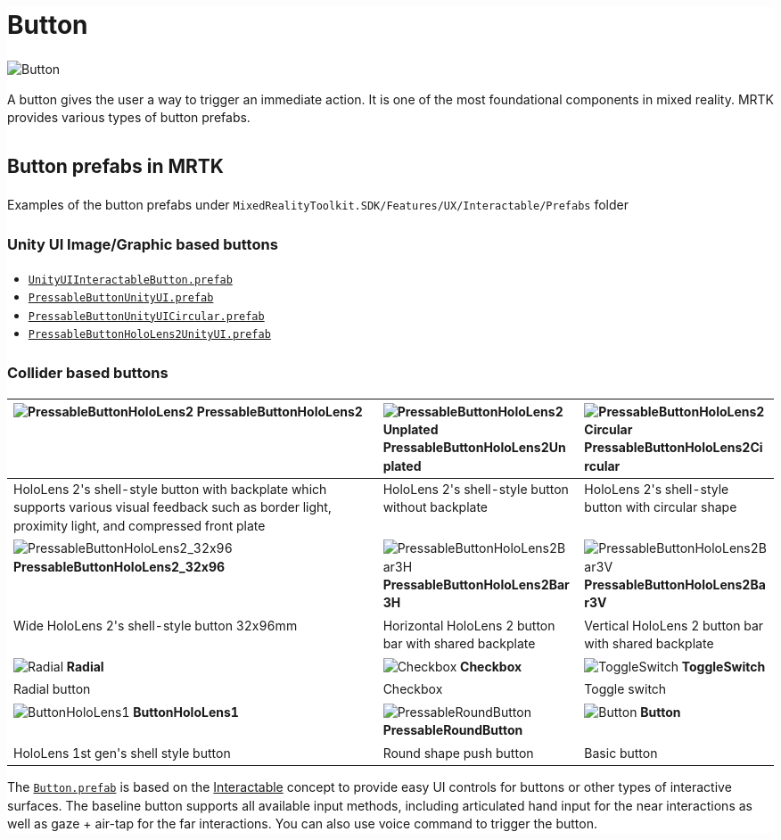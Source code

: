 # Button

![Button](../Documentation/Images/Button/MRTK_Button_Main.png)

A button gives the user a way to trigger an immediate action. It is one of the most foundational components in mixed reality. MRTK provides various types of button prefabs.

## Button prefabs in MRTK

Examples of the button prefabs under ``MixedRealityToolkit.SDK/Features/UX/Interactable/Prefabs`` folder

### Unity UI Image/Graphic based buttons

* [`UnityUIInteractableButton.prefab`](https://github.com/Microsoft/MixedRealityToolkit-Unity/blob/mrtk_release/Assets/MixedRealityToolkit.SDK/Features/UX/Interactable/Prefabs/UnityUIInteractableButton.prefab)
* [`PressableButtonUnityUI.prefab`](https://github.com/Microsoft/MixedRealityToolkit-Unity/blob/mrtk_release/Assets/MixedRealityToolkit.SDK/Features/UX/Interactable/Prefabs/PressableButtonUnityUI.prefab)
* [`PressableButtonUnityUICircular.prefab`](https://github.com/Microsoft/MixedRealityToolkit-Unity/blob/mrtk_release/Assets/MixedRealityToolkit.SDK/Features/UX/Interactable/Prefabs/PressableButtonUnityUICircular.prefab)
* [`PressableButtonHoloLens2UnityUI.prefab`](https://github.com/Microsoft/MixedRealityToolkit-Unity/blob/mrtk_release/Assets/MixedRealityToolkit.SDK/Features/UX/Interactable/Prefabs/PressableButtonHoloLens2UnityUI.prefab)

### Collider based buttons

|  ![PressableButtonHoloLens2](../Documentation/Images/Button/MRTK_Button_Prefabs_HoloLens2.png) PressableButtonHoloLens2 | ![PressableButtonHoloLens2Unplated](../Documentation/Images/Button/MRTK_Button_Prefabs_HoloLens2Unplated.png) PressableButtonHoloLens2Unplated | ![PressableButtonHoloLens2Circular](../Documentation/Images/Button/MRTK_Button_Prefabs_HoloLens2Circular.png) PressableButtonHoloLens2Circular |
|:--- | :--- | :--- |
| HoloLens 2's shell-style button with backplate which supports various visual feedback such as border light, proximity light, and compressed front plate | HoloLens 2's shell-style button without backplate  | HoloLens 2's shell-style button with circular shape  |
|  ![PressableButtonHoloLens2_32x96](../Documentation/Images/Button/MRTK_Button_Prefabs_HoloLens2_32x96.png) **PressableButtonHoloLens2_32x96** | ![PressableButtonHoloLens2Bar3H](../Documentation/Images/Button/MRTK_Button_Prefabs_HoloLens2BarH.png) **PressableButtonHoloLens2Bar3H** | ![PressableButtonHoloLens2Bar3V](../Documentation/Images/Button/MRTK_Button_Prefabs_HoloLens2BarV.png) **PressableButtonHoloLens2Bar3V** |
| Wide HoloLens 2's shell-style button 32x96mm | Horizontal HoloLens 2 button bar with shared backplate | Vertical HoloLens 2 button bar with shared backplate |
|  ![Radial](../Documentation/Images/Button/MRTK_Button_Radial.png) **Radial** | ![Checkbox](../Documentation/Images/Button/MRTK_Button_Checkbox.png) **Checkbox** | ![ToggleSwitch](../Documentation/Images/Button/MRTK_Button_ToggleSwitch.png) **ToggleSwitch** |
| Radial button | Checkbox  | Toggle switch |
|  ![ButtonHoloLens1](../Documentation/Images/Button/MRTK_Button_HoloLens1.png) **ButtonHoloLens1** | ![PressableRoundButton](../Documentation/Images/Button/MRTK_Button_Round.png) **PressableRoundButton** | ![Button](../Documentation/Images/Button/MRTK_Button_Base.png) **Button** |
| HoloLens 1st gen's shell style button | Round shape push button | Basic button |

The [`Button.prefab`](https://github.com/Microsoft/MixedRealityToolkit-Unity/blob/mrtk_release/Assets/MixedRealityToolkit.SDK/Features/UX/Interactable/Prefabs/Button.prefab) is based on the [Interactable](README_Interactable.md) concept to provide easy UI controls for buttons or other types of interactive surfaces. The baseline button supports all available input methods, including articulated hand input for the near interactions as well as gaze + air-tap for the far interactions. You can also use voice command to trigger the button.

